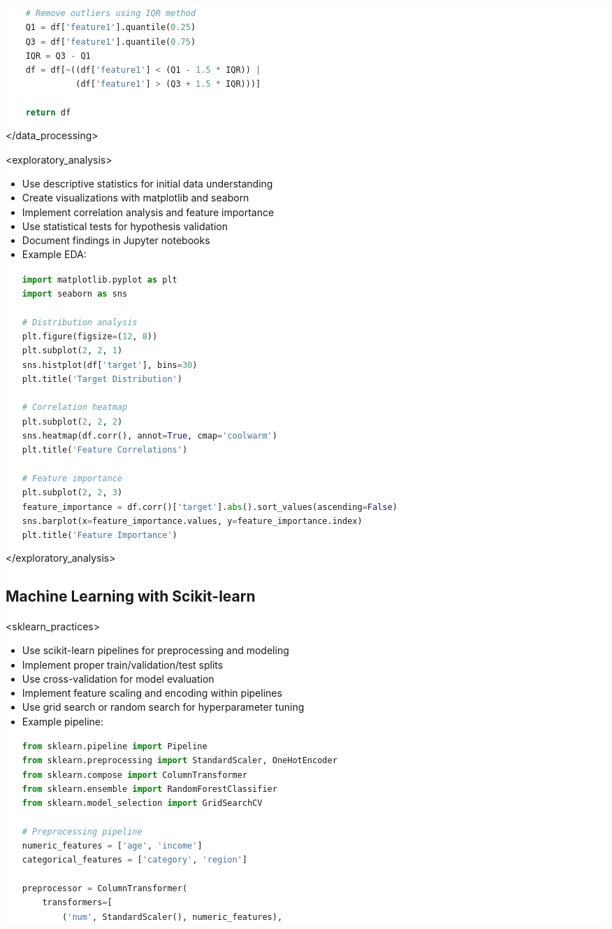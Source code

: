   ```python
      # Remove outliers using IQR method
      Q1 = df['feature1'].quantile(0.25)
      Q3 = df['feature1'].quantile(0.75)
      IQR = Q3 - Q1
      df = df[~((df['feature1'] < (Q1 - 1.5 * IQR)) | 
                (df['feature1'] > (Q3 + 1.5 * IQR)))]
      
      return df
  ```
</data_processing>

<exploratory_analysis>
- Use descriptive statistics for initial data understanding
- Create visualizations with matplotlib and seaborn
- Implement correlation analysis and feature importance
- Use statistical tests for hypothesis validation
- Document findings in Jupyter notebooks
- Example EDA:
  ```python
  import matplotlib.pyplot as plt
  import seaborn as sns
  
  # Distribution analysis
  plt.figure(figsize=(12, 8))
  plt.subplot(2, 2, 1)
  sns.histplot(df['target'], bins=30)
  plt.title('Target Distribution')
  
  # Correlation heatmap
  plt.subplot(2, 2, 2)
  sns.heatmap(df.corr(), annot=True, cmap='coolwarm')
  plt.title('Feature Correlations')
  
  # Feature importance
  plt.subplot(2, 2, 3)
  feature_importance = df.corr()['target'].abs().sort_values(ascending=False)
  sns.barplot(x=feature_importance.values, y=feature_importance.index)
  plt.title('Feature Importance')
  ```
</exploratory_analysis>

## Machine Learning with Scikit-learn

<sklearn_practices>
- Use scikit-learn pipelines for preprocessing and modeling
- Implement proper train/validation/test splits
- Use cross-validation for model evaluation
- Implement feature scaling and encoding within pipelines
- Use grid search or random search for hyperparameter tuning
- Example pipeline:
  ```python
  from sklearn.pipeline import Pipeline
  from sklearn.preprocessing import StandardScaler, OneHotEncoder
  from sklearn.compose import ColumnTransformer
  from sklearn.ensemble import RandomForestClassifier
  from sklearn.model_selection import GridSearchCV
  
  # Preprocessing pipeline
  numeric_features = ['age', 'income']
  categorical_features = ['category', 'region']
  
  preprocessor = ColumnTransformer(
      transformers=[
          ('num', StandardScaler(), numeric_features),
  ```